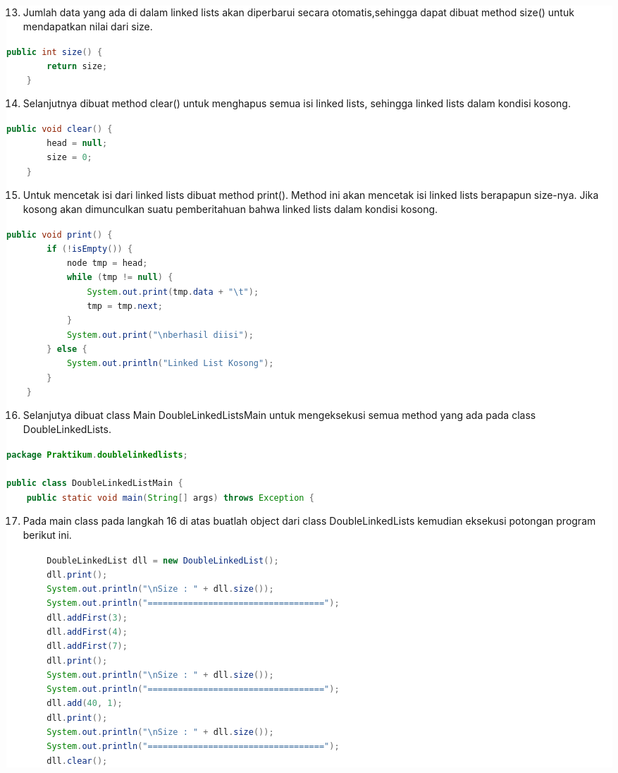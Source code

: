 13. Jumlah data yang ada di dalam linked lists akan diperbarui secara otomatis,sehingga dapat dibuat 
method size() untuk mendapatkan nilai dari size.

```java
public int size() {
        return size;
    }

```

14. Selanjutnya dibuat method clear() untuk menghapus semua isi linked lists, sehingga linked lists
dalam kondisi kosong.

```java
public void clear() {
        head = null;
        size = 0;
    } 
```

15. Untuk mencetak isi dari linked lists dibuat method print(). Method ini akan mencetak isi linked 
lists berapapun size-nya. Jika kosong akan dimunculkan suatu pemberitahuan bahwa linked lists
dalam kondisi kosong.

```java
public void print() {
        if (!isEmpty()) {
            node tmp = head;
            while (tmp != null) {
                System.out.print(tmp.data + "\t");
                tmp = tmp.next;
            }
            System.out.print("\nberhasil diisi");
        } else {
            System.out.println("Linked List Kosong");
        }
    }
```

16. Selanjutya dibuat class Main DoubleLinkedListsMain untuk mengeksekusi semua method yang
ada pada class DoubleLinkedLists.

```java
package Praktikum.doublelinkedlists;

public class DoubleLinkedListMain {
    public static void main(String[] args) throws Exception {
```

17. Pada main class pada langkah 16 di atas buatlah object dari class DoubleLinkedLists kemudian 
eksekusi potongan program berikut ini.

```java
        DoubleLinkedList dll = new DoubleLinkedList();
        dll.print();
        System.out.println("\nSize : " + dll.size());
        System.out.println("===================================");
        dll.addFirst(3);
        dll.addFirst(4);
        dll.addFirst(7);
        dll.print();
        System.out.println("\nSize : " + dll.size());
        System.out.println("===================================");
        dll.add(40, 1);
        dll.print();
        System.out.println("\nSize : " + dll.size());
        System.out.println("===================================");
        dll.clear();
```